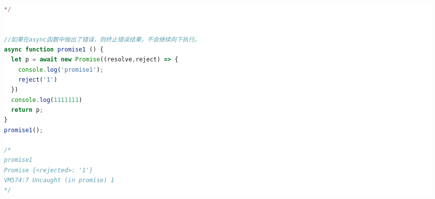 ```js
*/


//如果在async函数中抛出了错误，则终止错误结果，不会继续向下执行。
async function promise1 () {
  let p = await new Promise((resolve,reject) => {
    console.log('promise1');
    reject('1')
  })
  console.log(1111111)
  return p;
}
promise1();

/*
promise1
Promise {<rejected>: '1'}
VM574:7 Uncaught (in promise) 1
*/
```

